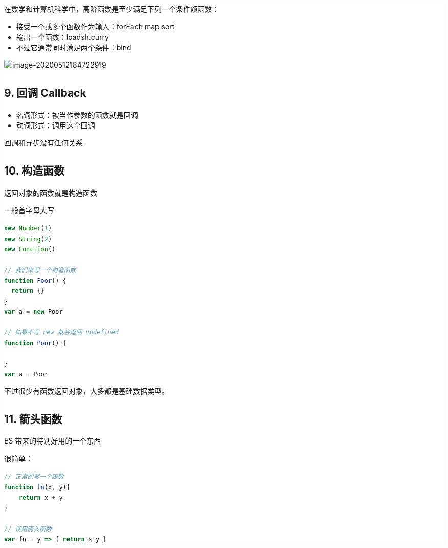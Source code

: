   在数学和计算机科学中，高阶函数是至少满足下列一个条件额函数：

  - 接受一个或多个函数作为输入：forEach map sort
  - 输出一个函数：loadsh.curry
  - 不过它通常同时满足两个条件：bind

![image-20200512184722919](https://tva1.sinaimg.cn/large/007S8ZIlgy1gfn470eamoj30ex07agn6.jpg) 

## 9. 回调 Callback

- 名词形式：被当作参数的函数就是回调
- 动词形式：调用这个回调

回调和异步没有任何关系

## 10. 构造函数

返回对象的函数就是构造函数

一般首字母大写

```js
new Number(1)
new String(2)
new Function()

// 我们来写一个构造函数
function Poor() {
  return {}
}
var a = new Poor

// 如果不写 new 就会返回 undefined
function Poor() {
  
}
var a = Poor
```

不过很少有函数返回对象，大多都是基础数据类型。

## 11. 箭头函数

ES 带来的特别好用的一个东西

很简单：

```js
// 正常的写一个函数
function fn(x, y){
	return x + y
}

// 使用箭头函数
var fn = y => { return x+y }

```
